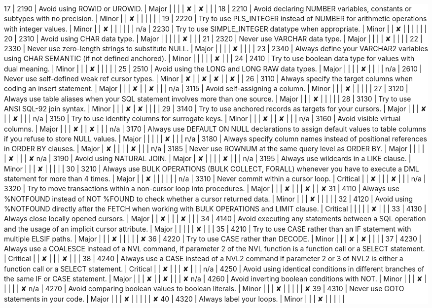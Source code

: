 17 | 2190 | Avoid using ROWID or UROWID.  | Major |  |  |  | &#10008; | &#10008; |  |  | 
18 | 2210 | Avoid declaring NUMBER variables, constants or subtypes with no precision. | Minor |  | &#10008; |  |  |  |  |  | 
19 | 2220 | Try to use PLS_INTEGER instead of NUMBER for arithmetic operations with integer values.  | Minor |  | &#10008; |  |  |  |  |  | 
n/a | 2230 | Try to use SIMPLE_INTEGER datatype when appropriate.  | Minor |  | &#10008; |  |  |  |  |  | 
20 | 2310 | Avoid using CHAR data type. | Major |  |  |  |  | &#10008; |  |  | 
21 | 2320 | Never use VARCHAR data type. | Major |  |  |  | &#10008; |  |  |  | 
22 | 2330 | Never use zero-length strings to substitute NULL. | Major |  |  |  | &#10008; |  |  |  | 
23 | 2340 | Always define your VARCHAR2 variables using CHAR SEMANTIC (if not defined anchored). | Minor |  |  |  |  | &#10008; |  |  | 
24 | 2410 | Try to use boolean data type for values with dual meaning. | Minor |  |  | &#10008; |  |  |  |  | 
25 | 2510 | Avoid using the LONG and LONG RAW data types. | Major |  |  |  | &#10008; |  |  |  | 
n/a | 2610 | Never use self-defined weak ref cursor types. | Minor | &#10008; |  | &#10008; | &#10008; |  | &#10008; |  | 
26 | 3110 | Always specify the target columns when coding an insert statement. | Major |  |  | &#10008; |  | &#10008; |  |  | 
n/a | 3115 | Avoid self-assigning a column. | Minor |  |  | &#10008; |  |  |  |  | 
27 | 3120 | Always use table aliases when your SQL statement involves more than one source. | Major |  |  | &#10008; |  |  |  |  | 
28 | 3130 | Try to use ANSI SQL-92 join syntax. | Minor |  |  | &#10008; | &#10008; |  |  |  | 
29 | 3140 | Try to use anchored records as targets for your cursors.  | Major |  |  | &#10008; |  | &#10008; |  |  | 
n/a | 3150 | Try to use identity columns for surrogate keys. | Minor |  |  | &#10008; |  | &#10008; |  |  | 
n/a | 3160 | Avoid visible virtual columns. | Major |  |  | &#10008; |  | &#10008; |  |  | 
n/a | 3170 | Always use DEFAULT ON NULL declarations to assign default values to table columns if you refuse to store NULL values. | Major |  |  |  |  | &#10008; |  |  | 
n/a | 3180 | Always specify column names instead of positional references in ORDER BY clauses. | Major | &#10008; |  |  |  | &#10008; |  |  | 
n/a | 3185 | Never use ROWNUM at the same query level as ORDER BY. | Major |  |  |  |  | &#10008; |  |  | &#10008;
n/a | 3190 | Avoid using NATURAL JOIN. | Major | &#10008; |  |  |  | &#10008; |  |  | 
n/a | 3195 | Always use wildcards in a LIKE clause. | Minor |  |  | &#10008; |  |  |  |  | 
30 | 3210 | Always use BULK OPERATIONS (BULK COLLECT, FORALL) whenever you have to execute a DML statement for more than 4 times. | Major |  | &#10008; |  |  |  |  |  | 
n/a | 3310 | Never commit within a cursor loop. | Critical |  | &#10008; |  |  | &#10008; |  |  | 
n/a | 3320 | Try to move transactions within a non-cursor loop into procedures. | Major |  |  | &#10008; |  |  | &#10008; |  | &#10008;
31 | 4110 | Always use %NOTFOUND instead of NOT %FOUND to check whether a cursor returned data. | Minor |  |  | &#10008; |  |  |  |  | 
32 | 4120 | Avoid using %NOTFOUND directly after the FETCH when working with BULK OPERATIONS and LIMIT clause.  | Critical |  |  |  |  | &#10008; |  |  | 
33 | 4130 | Always close locally opened cursors. | Major |  | &#10008; |  |  | &#10008; |  |  | 
34 | 4140 | Avoid executing any statements between a SQL operation and the usage of an implicit cursor attribute. | Major |  |  |  |  | &#10008; |  |  | 
35 | 4210 | Try to use CASE rather than an IF statement with multiple ELSIF paths. | Major |  |  | &#10008; |  |  |  |  | &#10008;
36 | 4220 | Try to use CASE rather than DECODE. | Minor |  |  | &#10008; | &#10008; |  |  |  | 
37 | 4230 | Always use a COALESCE instead of a NVL command, if parameter 2 of the NVL function is a function call or a SELECT statement. | Critical |  | &#10008; |  |  | &#10008; |  |  | 
38 | 4240 | Always use a CASE instead of a NVL2 command if parameter 2 or 3 of NVL2 is either a function call or a SELECT statement. | Critical |  | &#10008; |  |  | &#10008; |  |  | 
n/a | 4250 | Avoid using identical conditions in different branches of the same IF or CASE statement. | Major |  |  | &#10008; |  | &#10008; |  |  | &#10008;
n/a | 4260 | Avoid inverting boolean conditions with NOT. | Minor |  |  | &#10008; |  |  |  |  | &#10008;
n/a | 4270 | Avoid comparing boolean values to boolean literals. | Minor |  |  | &#10008; |  |  |  |  | &#10008;
39 | 4310 | Never use GOTO statements in your code. | Major |  |  | &#10008; |  |  |  |  | &#10008;
40 | 4320 | Always label your loops. | Minor |  |  | &#10008; |  |  |  |  | 